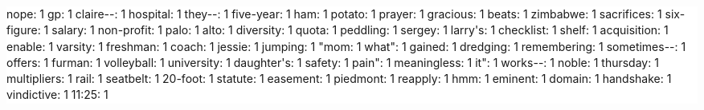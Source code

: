 nope: 1
gp: 1
claire--: 1
hospital: 1
they--: 1
five-year: 1
ham: 1
potato: 1
prayer: 1
gracious: 1
beats: 1
zimbabwe: 1
sacrifices: 1
six-figure: 1
salary: 1
non-profit: 1
palo: 1
alto: 1
diversity: 1
quota: 1
peddling: 1
sergey: 1
larry's: 1
checklist: 1
shelf: 1
acquisition: 1
enable: 1
varsity: 1
freshman: 1
coach: 1
jessie: 1
jumping: 1
"mom: 1
what": 1
gained: 1
dredging: 1
remembering: 1
sometimes--: 1
offers: 1
furman: 1
volleyball: 1
university: 1
daughter's: 1
safety: 1
pain": 1
meaningless: 1
it": 1
works--: 1
noble: 1
thursday: 1
multipliers: 1
rail: 1
seatbelt: 1
20-foot: 1
statute: 1
easement: 1
piedmont: 1
reapply: 1
hmm: 1
eminent: 1
domain: 1
handshake: 1
vindictive: 1
11:25: 1
